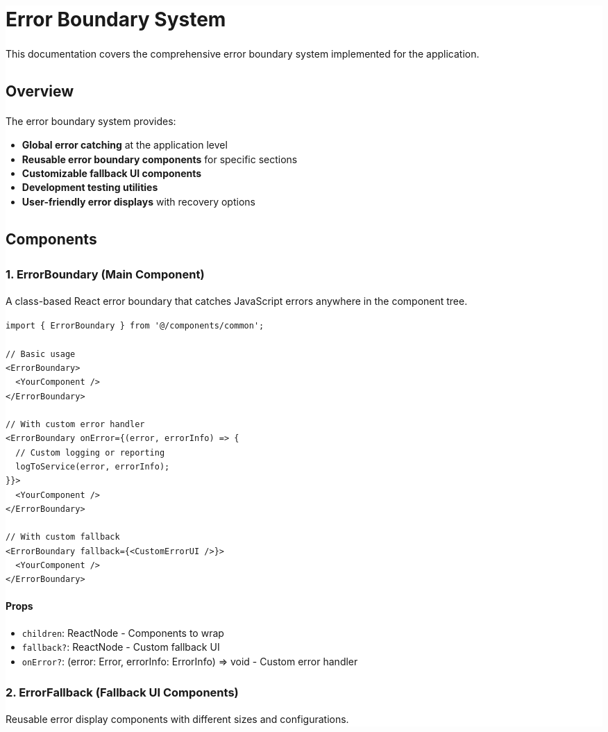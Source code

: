 # Error Boundary System

This documentation covers the comprehensive error boundary system implemented for the application.

## Overview

The error boundary system provides:

- **Global error catching** at the application level
- **Reusable error boundary components** for specific sections
- **Customizable fallback UI components**
- **Development testing utilities**
- **User-friendly error displays** with recovery options

## Components

### 1. ErrorBoundary (Main Component)

A class-based React error boundary that catches JavaScript errors anywhere in the component tree.

```tsx
import { ErrorBoundary } from '@/components/common';

// Basic usage
<ErrorBoundary>
  <YourComponent />
</ErrorBoundary>

// With custom error handler
<ErrorBoundary onError={(error, errorInfo) => {
  // Custom logging or reporting
  logToService(error, errorInfo);
}}>
  <YourComponent />
</ErrorBoundary>

// With custom fallback
<ErrorBoundary fallback={<CustomErrorUI />}>
  <YourComponent />
</ErrorBoundary>
```

#### Props

- `children`: ReactNode - Components to wrap
- `fallback?`: ReactNode - Custom fallback UI
- `onError?`: (error: Error, errorInfo: ErrorInfo) => void - Custom error handler

### 2. ErrorFallback (Fallback UI Components)

Reusable error display components with different sizes and configurations.
